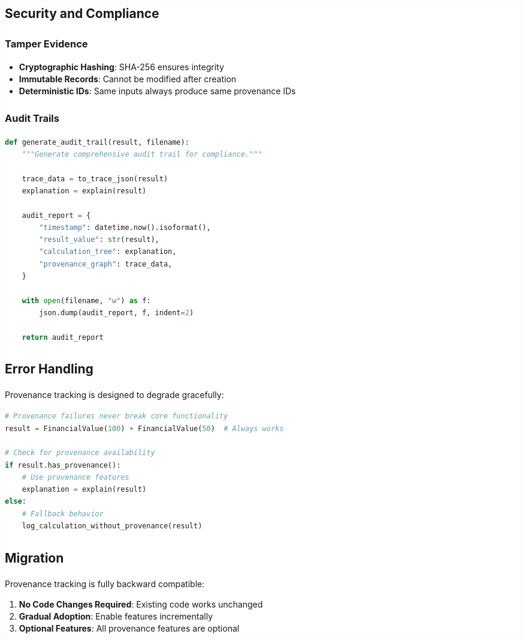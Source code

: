 ## Security and Compliance

### Tamper Evidence
- **Cryptographic Hashing**: SHA-256 ensures integrity
- **Immutable Records**: Cannot be modified after creation
- **Deterministic IDs**: Same inputs always produce same provenance IDs

### Audit Trails
```python
def generate_audit_trail(result, filename):
    """Generate comprehensive audit trail for compliance."""

    trace_data = to_trace_json(result)
    explanation = explain(result)

    audit_report = {
        "timestamp": datetime.now().isoformat(),
        "result_value": str(result),
        "calculation_tree": explanation,
        "provenance_graph": trace_data,
    }

    with open(filename, "w") as f:
        json.dump(audit_report, f, indent=2)

    return audit_report
```

## Error Handling

Provenance tracking is designed to degrade gracefully:

```python
# Provenance failures never break core functionality
result = FinancialValue(100) + FinancialValue(50)  # Always works

# Check for provenance availability
if result.has_provenance():
    # Use provenance features
    explanation = explain(result)
else:
    # Fallback behavior
    log_calculation_without_provenance(result)
```

## Migration

Provenance tracking is fully backward compatible:

1. **No Code Changes Required**: Existing code works unchanged
2. **Gradual Adoption**: Enable features incrementally
3. **Optional Features**: All provenance features are optional
